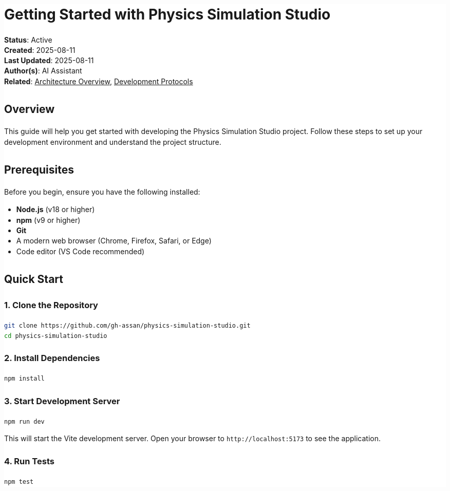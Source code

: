 # Getting Started with Physics Simulation Studio

**Status**: Active  
**Created**: 2025-08-11  
**Last Updated**: 2025-08-11  
**Author(s)**: AI Assistant  
**Related**: [Architecture Overview](../architecture/ARCHITECTURE.md), [Development Protocols](../protocols/)

## Overview

This guide will help you get started with developing the Physics Simulation Studio project. Follow these steps to set up your development environment and understand the project structure.

## Prerequisites

Before you begin, ensure you have the following installed:

- **Node.js** (v18 or higher)
- **npm** (v9 or higher)  
- **Git**
- A modern web browser (Chrome, Firefox, Safari, or Edge)
- Code editor (VS Code recommended)

## Quick Start

### 1. Clone the Repository

```bash
git clone https://github.com/gh-assan/physics-simulation-studio.git
cd physics-simulation-studio
```

### 2. Install Dependencies

```bash
npm install
```

### 3. Start Development Server

```bash
npm run dev
```

This will start the Vite development server. Open your browser to `http://localhost:5173` to see the application.

### 4. Run Tests

```bash
npm test
```
